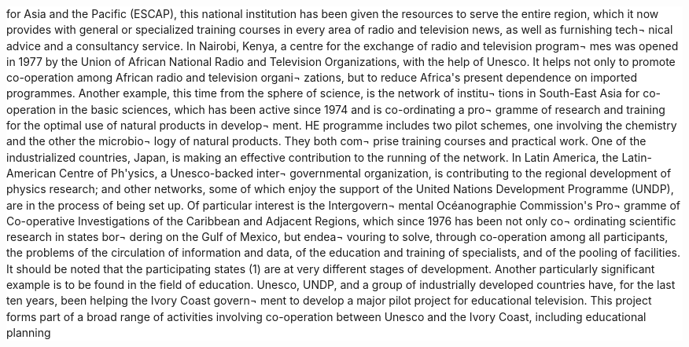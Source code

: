 for Asia and the Pacific (ESCAP), this
national institution has been given the
resources to serve the entire region, which
it now provides with general or specialized
training courses in every area of radio and
television news, as well as furnishing tech¬
nical advice and a consultancy service.
In Nairobi, Kenya, a centre for the
exchange of radio and television program¬
mes was opened in 1977 by the Union of
African National Radio and Television
Organizations, with the help of Unesco. It
helps not only to promote co-operation
among African radio and television organi¬
zations, but to reduce Africa's present
dependence on imported programmes.
Another example, this time from the
sphere of science, is the network of institu¬
tions in South-East Asia for co-operation in
the basic sciences, which has been active
since 1974 and is co-ordinating a pro¬
gramme of research and training for the
optimal use of natural products in develop¬
ment.
HE programme includes two
pilot schemes, one involving
the chemistry and the other the microbio¬
logy of natural products. They both com¬
prise training courses and practical work.
One of the industrialized countries, Japan,
is making an effective contribution to the
running of the network.
In Latin America, the Latin-American
Centre of Ph'ysics, a Unesco-backed inter¬
governmental organization, is contributing
to the regional development of physics
research; and other networks, some of
which enjoy the support of the United
Nations Development Programme (UNDP),
are in the process of being set up.
Of particular interest is the Intergovern¬
mental Océanographie Commission's Pro¬
gramme of Co-operative Investigations of
the Caribbean and Adjacent Regions,
which since 1976 has been not only co¬
ordinating scientific research in states bor¬
dering on the Gulf of Mexico, but endea¬
vouring to solve, through co-operation
among all participants, the problems of the
circulation of information and data, of the
education and training of specialists, and
of the pooling of facilities. It should be
noted that the participating states (1) are at
very different stages of development.
Another particularly significant example
is to be found in the field of education.
Unesco, UNDP, and a group of industrially
developed countries have, for the last ten
years, been helping the Ivory Coast govern¬
ment to develop a major pilot project for
educational television. This project forms
part of a broad range of activities involving
co-operation between Unesco and the
Ivory Coast, including educational planning
